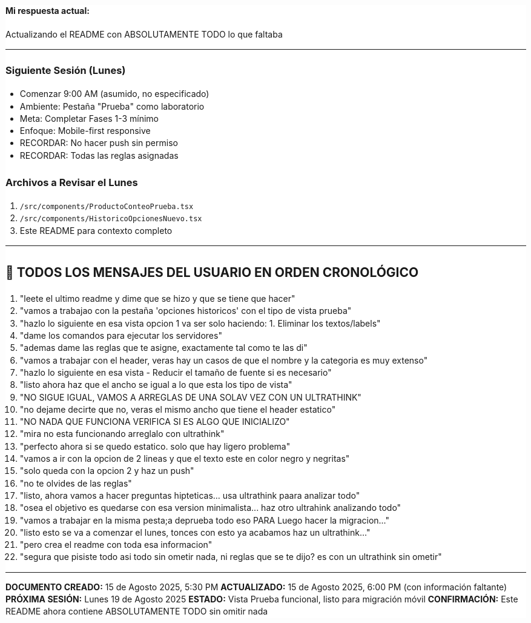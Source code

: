 #### Mi respuesta actual:
Actualizando el README con ABSOLUTAMENTE TODO lo que faltaba

---

### Siguiente Sesión (Lunes)
- Comenzar 9:00 AM (asumido, no especificado)
- Ambiente: Pestaña "Prueba" como laboratorio
- Meta: Completar Fases 1-3 mínimo
- Enfoque: Mobile-first responsive
- RECORDAR: No hacer push sin permiso
- RECORDAR: Todas las reglas asignadas

### Archivos a Revisar el Lunes
1. `/src/components/ProductoConteoPrueba.tsx`
2. `/src/components/HistoricoOpcionesNuevo.tsx`
3. Este README para contexto completo

---

## 📝 TODOS LOS MENSAJES DEL USUARIO EN ORDEN CRONOLÓGICO

1. "leete el ultimo readme y dime que se hizo y que se tiene que hacer"
2. "vamos a trabajao con la pestaña 'opciones historicos' con el tipo de vista prueba"
3. "hazlo lo siguiente en esa vista opcion 1 va ser solo haciendo: 1. Eliminar los textos/labels"
4. "dame los comandos para ejecutar los servidores"
5. "ademas dame las reglas que te asigne, exactamente tal como te las di"
6. "vamos a trabajar con el header, veras hay un casos de que el nombre y la categoria es muy extenso"
7. "hazlo lo siguiente en esa vista - Reducir el tamaño de fuente si es necesario"
8. "listo ahora haz que el ancho se igual a lo que esta los tipo de vista"
9. "NO SIGUE IGUAL, VAMOS A ARREGLAS DE UNA SOLAV VEZ CON UN ULTRATHINK"
10. "no dejame decirte que no, veras el mismo ancho que tiene el header estatico"
11. "NO NADA QUE FUNCIONA VERIFICA SI ES ALGO QUE INICIALIZO"
12. "mira no esta funcionando arreglalo con ultrathink"
13. "perfecto ahora si se quedo estatico. solo que hay ligero problema"
14. "vamos a ir con la opcion de 2 lineas y que el texto este en color negro y negritas"
15. "solo queda con la opcion 2 y haz un push"
16. "no te olvides de las reglas"
17. "listo, ahora vamos a hacer preguntas hipteticas... usa ultrathink paara analizar todo"
18. "osea el objetivo es quedarse con esa version minimalista... haz otro ultrahink analizando todo"
19. "vamos a trabajar en la misma pesta;a deprueba todo eso PARA Luego hacer la migracion..."
20. "listo esto se va a comenzar el lunes, tonces con esto ya acabamos haz un ultrathink..."
21. "pero crea el readme con toda esa informacion"
22. "segura que pisiste todo asi todo sin ometir nada, ni reglas que se te dijo? es con un ultrathink sin ometir"

---

**DOCUMENTO CREADO:** 15 de Agosto 2025, 5:30 PM
**ACTUALIZADO:** 15 de Agosto 2025, 6:00 PM (con información faltante)
**PRÓXIMA SESIÓN:** Lunes 19 de Agosto 2025
**ESTADO:** Vista Prueba funcional, listo para migración móvil
**CONFIRMACIÓN:** Este README ahora contiene ABSOLUTAMENTE TODO sin omitir nada
